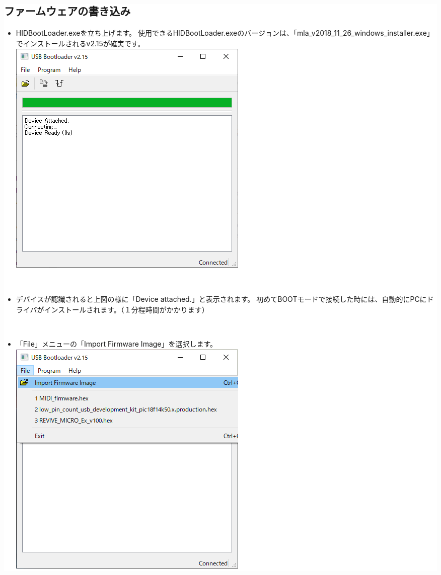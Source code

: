 ## ファームウェアの書き込み
- HIDBootLoader.exeを立ち上げます。
使用できるHIDBootLoader.exeのバージョンは、「mla_v2018_11_26_windows_installer.exe」でインストールされるv2.15が確実です。<br>
![picture 1](images/3e8928ba038b174cf329983150cb589d7bc90a38fd149bf8611f2c21ec36cb40.png)  
<br>

 - デバイスが認識されると上図の様に「Device attached.」と表示されます。
初めてBOOTモードで接続した時には、自動的にPCにドライバがインストールされます。（１分程時間がかかります）
<br>

 - 「File」メニューの「Import Firmware Image」を選択します。  
 ![picture 2](images/54d217111b8074af11dc1f255333191d9f22280a61a786b739ee31b0b8a9e2c2.png)  
